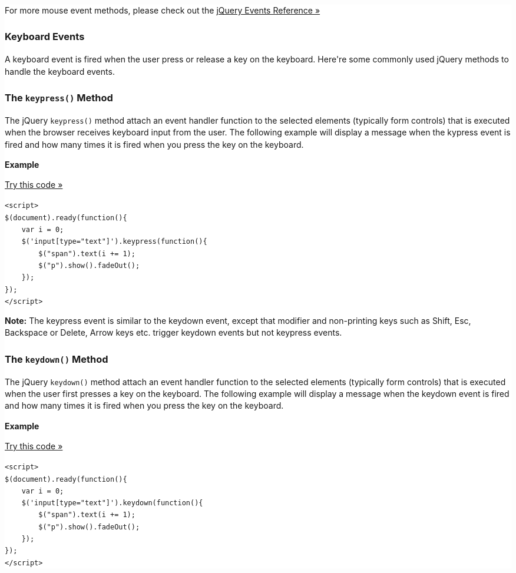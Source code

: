 For more mouse event methods, please check out the [jQuery Events Reference »](https://www.tutorialrepublic.com/jquery-reference/jquery-event-methods.php)

### Keyboard Events <a id="keyboard-events"></a>

A keyboard event is fired when the user press or release a key on the keyboard. Here're some commonly used jQuery methods to handle the keyboard events.

### The `keypress()` Method

The jQuery `keypress()` method attach an event handler function to the selected elements \(typically form controls\) that is executed when the browser receives keyboard input from the user. The following example will display a message when the kypress event is fired and how many times it is fired when you press the key on the keyboard.

**Example**

[Try this code »](https://www.tutorialrepublic.com/codelab.php?topic=jquery&file=execute-a-function-on-keypress-event)

```text
<script>
$(document).ready(function(){
    var i = 0;
    $('input[type="text"]').keypress(function(){
        $("span").text(i += 1);
        $("p").show().fadeOut();
    });
});
</script>
```

**Note:** The keypress event is similar to the keydown event, except that modifier and non-printing keys such as Shift, Esc, Backspace or Delete, Arrow keys etc. trigger keydown events but not keypress events.

### The `keydown()` Method

The jQuery `keydown()` method attach an event handler function to the selected elements \(typically form controls\) that is executed when the user first presses a key on the keyboard. The following example will display a message when the keydown event is fired and how many times it is fired when you press the key on the keyboard.

**Example**

[Try this code »](https://www.tutorialrepublic.com/codelab.php?topic=jquery&file=execute-a-function-on-keydown-event)

```text
<script>
$(document).ready(function(){
    var i = 0;
    $('input[type="text"]').keydown(function(){
        $("span").text(i += 1);
        $("p").show().fadeOut();
    });
});
</script>
```
